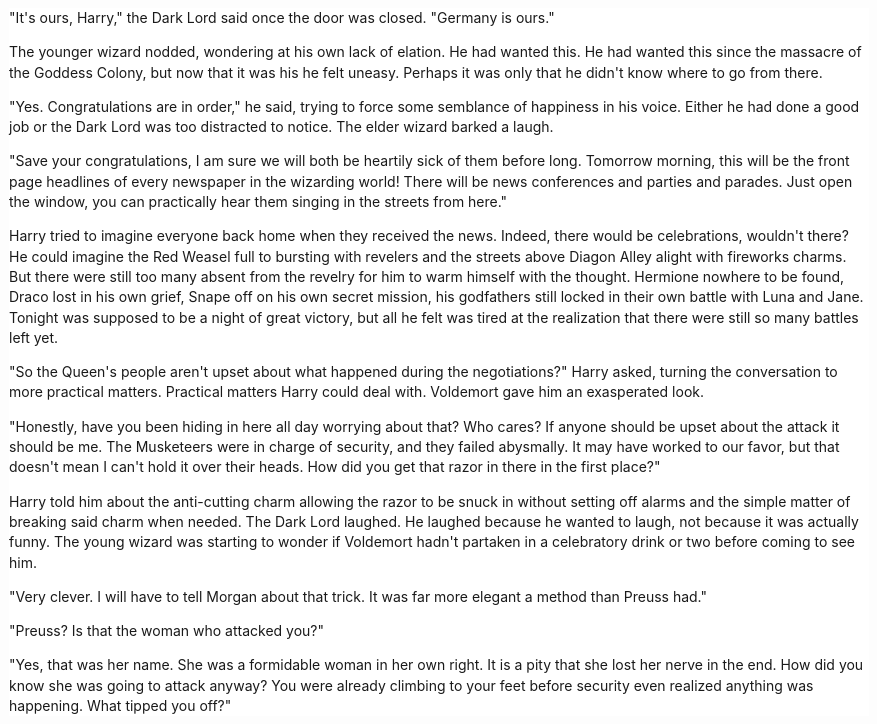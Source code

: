 "It's ours, Harry," the Dark Lord said once the door was closed.
"Germany is ours."

The younger wizard nodded, wondering at his own lack of elation. He had
wanted this. He had wanted this since the massacre of the Goddess
Colony, but now that it was his he felt uneasy. Perhaps it was only that
he didn't know where to go from there.

"Yes. Congratulations are in order," he said, trying to force some
semblance of happiness in his voice. Either he had done a good job or
the Dark Lord was too distracted to notice. The elder wizard barked a
laugh.

"Save your congratulations, I am sure we will both be heartily sick of
them before long. Tomorrow morning, this will be the front page
headlines of every newspaper in the wizarding world! There will be news
conferences and parties and parades. Just open the window, you can
practically hear them singing in the streets from here."

Harry tried to imagine everyone back home when they received the news.
Indeed, there would be celebrations, wouldn't there? He could imagine
the Red Weasel full to bursting with revelers and the streets above
Diagon Alley alight with fireworks charms. But there were still too many
absent from the revelry for him to warm himself with the thought.
Hermione nowhere to be found, Draco lost in his own grief, Snape off on
his own secret mission, his godfathers still locked in their own battle
with Luna and Jane. Tonight was supposed to be a night of great victory,
but all he felt was tired at the realization that there were still so
many battles left yet.

"So the Queen's people aren't upset about what happened during the
negotiations?" Harry asked, turning the conversation to more practical
matters. Practical matters Harry could deal with. Voldemort gave him an
exasperated look.

"Honestly, have you been hiding in here all day worrying about that? Who
cares? If anyone should be upset about the attack it should be me. The
Musketeers were in charge of security, and they failed abysmally. It may
have worked to our favor, but that doesn't mean I can't hold it over
their heads. How did you get that razor in there in the first place?"

Harry told him about the anti-cutting charm allowing the razor to be
snuck in without setting off alarms and the simple matter of breaking
said charm when needed. The Dark Lord laughed. He laughed because he
wanted to laugh, not because it was actually funny. The young wizard was
starting to wonder if Voldemort hadn't partaken in a celebratory drink
or two before coming to see him.

"Very clever. I will have to tell Morgan about that trick. It was far
more elegant a method than Preuss had."

"Preuss? Is that the woman who attacked you?"

"Yes, that was her name. She was a formidable woman in her own right. It
is a pity that she lost her nerve in the end. How did you know she was
going to attack anyway? You were already climbing to your feet before
security even realized anything was happening. What tipped you off?"
